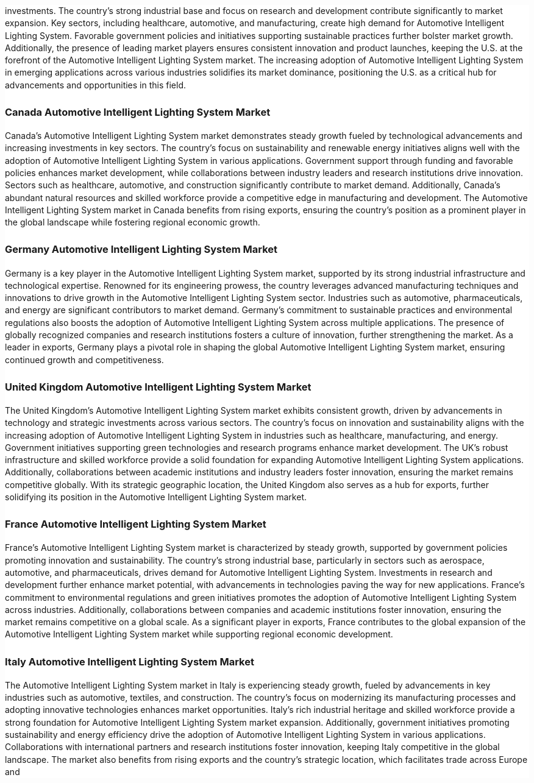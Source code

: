 investments. The country&rsquo;s strong industrial base and focus on research and development contribute significantly to market expansion. Key sectors, including healthcare, automotive, and manufacturing, create high demand for Automotive Intelligent Lighting System. Favorable government policies and initiatives supporting sustainable practices further bolster market growth. Additionally, the presence of leading market players ensures consistent innovation and product launches, keeping the U.S. at the forefront of the Automotive Intelligent Lighting System market. The increasing adoption of Automotive Intelligent Lighting System in emerging applications across various industries solidifies its market dominance, positioning the U.S. as a critical hub for advancements and opportunities in this field.</p><h3>Canada Automotive Intelligent Lighting System Market</h3><p>Canada&rsquo;s Automotive Intelligent Lighting System market demonstrates steady growth fueled by technological advancements and increasing investments in key sectors. The country&rsquo;s focus on sustainability and renewable energy initiatives aligns well with the adoption of Automotive Intelligent Lighting System in various applications. Government support through funding and favorable policies enhances market development, while collaborations between industry leaders and research institutions drive innovation. Sectors such as healthcare, automotive, and construction significantly contribute to market demand. Additionally, Canada&rsquo;s abundant natural resources and skilled workforce provide a competitive edge in manufacturing and development. The Automotive Intelligent Lighting System market in Canada benefits from rising exports, ensuring the country&rsquo;s position as a prominent player in the global landscape while fostering regional economic growth.</p><h3>Germany Automotive Intelligent Lighting System Market</h3><p>Germany is a key player in the Automotive Intelligent Lighting System market, supported by its strong industrial infrastructure and technological expertise. Renowned for its engineering prowess, the country leverages advanced manufacturing techniques and innovations to drive growth in the Automotive Intelligent Lighting System sector. Industries such as automotive, pharmaceuticals, and energy are significant contributors to market demand. Germany&rsquo;s commitment to sustainable practices and environmental regulations also boosts the adoption of Automotive Intelligent Lighting System across multiple applications. The presence of globally recognized companies and research institutions fosters a culture of innovation, further strengthening the market. As a leader in exports, Germany plays a pivotal role in shaping the global Automotive Intelligent Lighting System market, ensuring continued growth and competitiveness.</p><h3>United Kingdom Automotive Intelligent Lighting System Market</h3><p>The United Kingdom&rsquo;s Automotive Intelligent Lighting System market exhibits consistent growth, driven by advancements in technology and strategic investments across various sectors. The country&rsquo;s focus on innovation and sustainability aligns with the increasing adoption of Automotive Intelligent Lighting System in industries such as healthcare, manufacturing, and energy. Government initiatives supporting green technologies and research programs enhance market development. The UK&rsquo;s robust infrastructure and skilled workforce provide a solid foundation for expanding Automotive Intelligent Lighting System applications. Additionally, collaborations between academic institutions and industry leaders foster innovation, ensuring the market remains competitive globally. With its strategic geographic location, the United Kingdom also serves as a hub for exports, further solidifying its position in the Automotive Intelligent Lighting System market.</p><h3>France Automotive Intelligent Lighting System Market</h3><p>France&rsquo;s Automotive Intelligent Lighting System market is characterized by steady growth, supported by government policies promoting innovation and sustainability. The country&rsquo;s strong industrial base, particularly in sectors such as aerospace, automotive, and pharmaceuticals, drives demand for Automotive Intelligent Lighting System. Investments in research and development further enhance market potential, with advancements in technologies paving the way for new applications. France&rsquo;s commitment to environmental regulations and green initiatives promotes the adoption of Automotive Intelligent Lighting System across industries. Additionally, collaborations between companies and academic institutions foster innovation, ensuring the market remains competitive on a global scale. As a significant player in exports, France contributes to the global expansion of the Automotive Intelligent Lighting System market while supporting regional economic development.</p><h3>Italy Automotive Intelligent Lighting System Market</h3><p>The Automotive Intelligent Lighting System market in Italy is experiencing steady growth, fueled by advancements in key industries such as automotive, textiles, and construction. The country&rsquo;s focus on modernizing its manufacturing processes and adopting innovative technologies enhances market opportunities. Italy&rsquo;s rich industrial heritage and skilled workforce provide a strong foundation for Automotive Intelligent Lighting System market expansion. Additionally, government initiatives promoting sustainability and energy efficiency drive the adoption of Automotive Intelligent Lighting System in various applications. Collaborations with international partners and research institutions foster innovation, keeping Italy competitive in the global landscape. The market also benefits from rising exports and the country&rsquo;s strategic location, which facilitates trade across Europe and